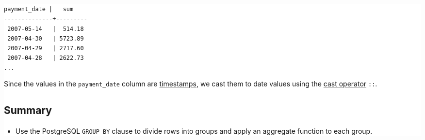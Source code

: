 
```
payment_date |   sum
--------------+---------
 2007-05-14   |  514.18
 2007-04-30   | 5723.89
 2007-04-29   | 2717.60
 2007-04-28   | 2622.73
...
```
Since the values in the `payment_date` column are [timestamps](postgresql-timestamp), we cast them to date values using the [cast operator](postgresql-cast) `::`.


## Summary

* Use the PostgreSQL `GROUP BY` clause to divide rows into groups and apply an aggregate function to each group.

